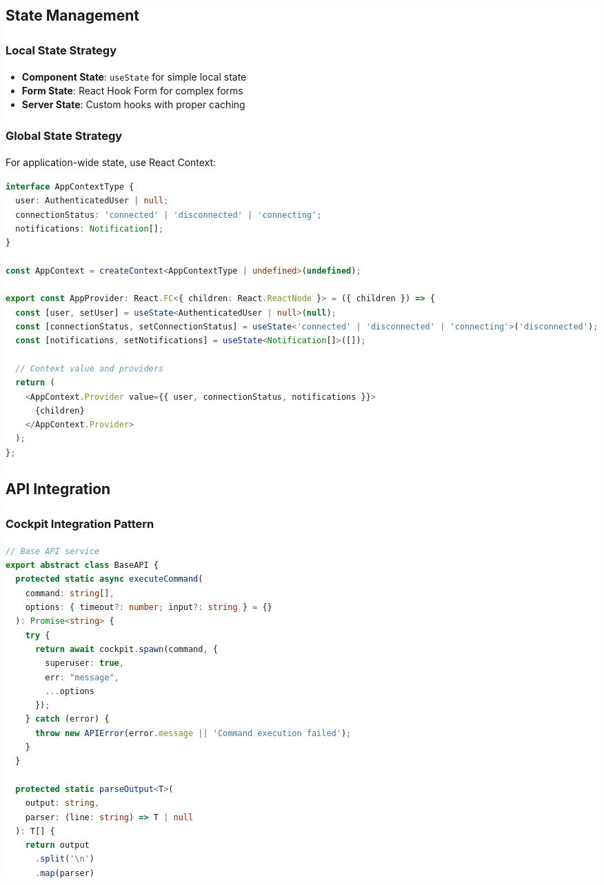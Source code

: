 ## State Management

### Local State Strategy
- **Component State**: `useState` for simple local state
- **Form State**: React Hook Form for complex forms
- **Server State**: Custom hooks with proper caching

### Global State Strategy
For application-wide state, use React Context:

```typescript
interface AppContextType {
  user: AuthenticatedUser | null;
  connectionStatus: 'connected' | 'disconnected' | 'connecting';
  notifications: Notification[];
}

const AppContext = createContext<AppContextType | undefined>(undefined);

export const AppProvider: React.FC<{ children: React.ReactNode }> = ({ children }) => {
  const [user, setUser] = useState<AuthenticatedUser | null>(null);
  const [connectionStatus, setConnectionStatus] = useState<'connected' | 'disconnected' | 'connecting'>('disconnected');
  const [notifications, setNotifications] = useState<Notification[]>([]);

  // Context value and providers
  return (
    <AppContext.Provider value={{ user, connectionStatus, notifications }}>
      {children}
    </AppContext.Provider>
  );
};
```

## API Integration

### Cockpit Integration Pattern
```typescript
// Base API service
export abstract class BaseAPI {
  protected static async executeCommand(
    command: string[],
    options: { timeout?: number; input?: string } = {}
  ): Promise<string> {
    try {
      return await cockpit.spawn(command, {
        superuser: true,
        err: "message",
        ...options
      });
    } catch (error) {
      throw new APIError(error.message || 'Command execution failed');
    }
  }

  protected static parseOutput<T>(
    output: string,
    parser: (line: string) => T | null
  ): T[] {
    return output
      .split('\n')
      .map(parser)
```